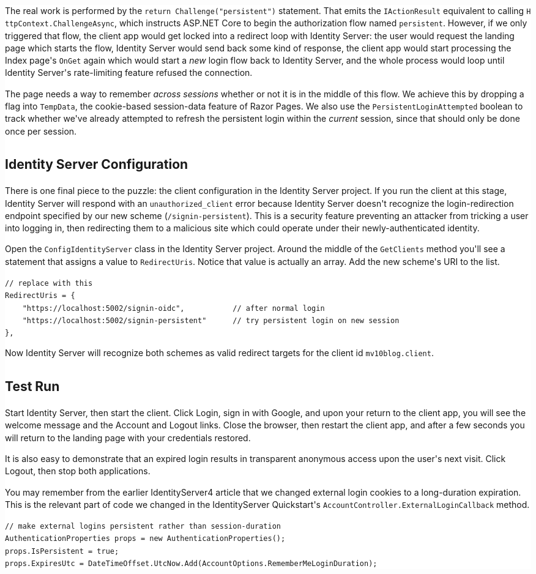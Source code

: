The real work is performed by the `return Challenge("persistent")` statement. That emits the `IActionResult` equivalent to calling `HttpContext.ChallengeAsync`, which instructs ASP.NET Core to begin the authorization flow named `persistent`. However, if we only triggered that flow, the client app would get locked into a redirect loop with Identity Server: the user would request the landing page which starts the flow, Identity Server would send back some kind of response, the client app would start processing the Index page's `OnGet` again which would start a _new_ login flow back to Identity Server, and the whole process would loop until Identity Server's rate-limiting feature refused the connection.

The page needs a way to remember _across sessions_ whether or not it is in the middle of this flow. We achieve this by dropping a flag into `TempData`, the cookie-based session-data feature of Razor Pages. We also use the `PersistentLoginAttempted` boolean to track whether we've already attempted to refresh the persistent login within the _current_ session, since that should only be done once per session.

## Identity Server Configuration

There is one final piece to the puzzle: the client configuration in the Identity Server project. If you run the client at this stage, Identity Server will respond with an `unauthorized_client` error because Identity Server doesn't recognize the login-redirection endpoint specified by our new scheme (`/signin-persistent`). This is a security feature preventing an attacker from tricking a user into logging in, then redirecting them to a malicious site which could operate under their newly-authenticated identity.

Open the `ConfigIdentityServer` class in the Identity Server project. Around the middle of the `GetClients` method you'll see a statement that assigns a value to `RedirectUris`. Notice that value is actually an array. Add the new scheme's URI to the list.

```
// replace with this
RedirectUris = {
    "https://localhost:5002/signin-oidc",           // after normal login
    "https://localhost:5002/signin-persistent"      // try persistent login on new session
},
```

Now Identity Server will recognize both schemes as valid redirect targets for the client id `mv10blog.client`.

## Test Run

Start Identity Server, then start the client. Click Login, sign in with Google, and upon your return to the client app, you will see the welcome message and the Account and Logout links. Close the browser, then restart the client app, and after a few seconds you will return to the landing page with your credentials restored.

It is also easy to demonstrate that an expired login results in transparent anonymous access upon the user's next visit. Click Logout, then stop both applications.

You may remember from the earlier IdentityServer4 article that we changed external login cookies to a long-duration expiration. This is the relevant part of code we changed in the IdentityServer Quickstart's `AccountController.ExternalLoginCallback` method.

```
// make external logins persistent rather than session-duration
AuthenticationProperties props = new AuthenticationProperties();
props.IsPersistent = true;
props.ExpiresUtc = DateTimeOffset.UtcNow.Add(AccountOptions.RememberMeLoginDuration);
```
